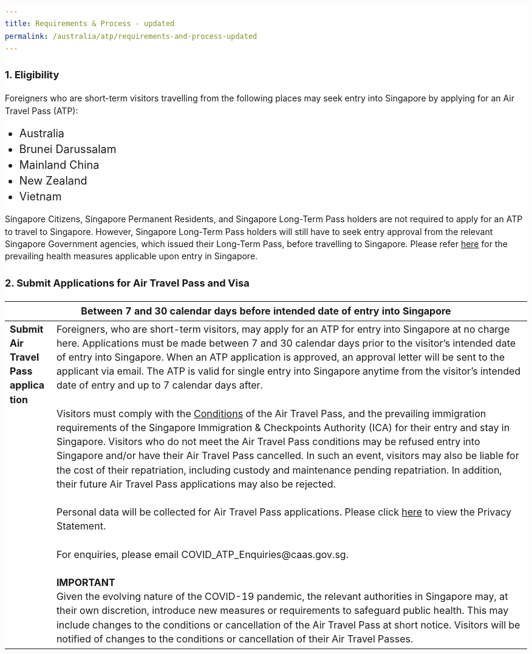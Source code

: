 ```yaml
---
title: Requirements & Process - updated
permalink: /australia/atp/requirements-and-process-updated
---
```



### 1. Eligibility 

<span class="font-size:16px;">Foreigners who are short-term visitors travelling from the following places may seek entry into Singapore by applying for an Air Travel Pass (ATP):</span>
<ol style="list-style-type: disc;">
 <li style="font-size:18px;">Australia</li>
            <li style="font-size:18px;">Brunei Darussalam</li>
  <li style="font-size:18px;">Mainland China</li>
   <li style="font-size:18px;">New Zealand</li>
   <li style="font-size:18px;">Vietnam</li>
            </ol>
            
<span class="font-size:16px;">Singapore Citizens, Singapore Permanent Residents, and Singapore Long-Term Pass holders are not required to apply for an ATP to travel to Singapore. However, Singapore Long-Term Pass holders will still have to seek entry approval from the relevant Singapore Government agencies, which issued their Long-Term Pass, before travelling to Singapore. Please refer <a href="/health/on-arrival">here</a> for the prevailing health measures applicable upon entry in Singapore.</span>
 
### 2. Submit Applications for Air Travel Pass and Visa

<table>
<thead>
  <tr>
    <th colspan="2" style="font-size:16px;">Between 7 and 30 calendar days before intended date of entry into Singapore</th>
    <!-- <th>Scenarios</th>
   <th>Charging Policy for C+ treatment</th> -->
  </tr>
</thead>
<tbody>
  <tr>
    <td rowspan="2" style="font-size:16px;"><b>Submit Air Travel Pass application</b></td>
    <td style="font-size:16px;">Foreigners, who are short-term visitors, may apply for an ATP for entry into Singapore at no charge here. Applications must be made between 7 and 30 calendar days prior to the visitor’s intended date of entry into Singapore. When an ATP application is approved, an approval letter will be sent to the applicant via email. The ATP is valid for single entry into Singapore anytime from the visitor’s intended date of entry and up to 7 calendar days after.
     <br/><br/>
      Visitors must comply with the <a href="/conditions"> Conditions</a> of the Air Travel Pass, and the prevailing immigration requirements of the Singapore Immigration & Checkpoints Authority (ICA) for their entry and stay in Singapore. Visitors who do not meet the Air Travel Pass conditions may be refused entry into Singapore and/or have their Air Travel Pass cancelled. In such an event, visitors may also be liable for the cost of their repatriation, including custody and maintenance pending repatriation. In addition, their future Air Travel Pass applications may also be rejected. <br/><br/>
      Personal data will be collected for Air Travel Pass applications. Please click <a href="/privacy">here</a> to view the Privacy Statement.<br/><br/>
      For enquiries, please email COVID_ATP_Enquiries@caas.gov.sg.
     <br/><br/>
     <b>IMPORTANT</b><br/>
Given the evolving nature of the COVID-19 pandemic, the relevant authorities in Singapore may, at their own discretion, introduce new measures or requirements to safeguard public health. This may include changes to the conditions or cancellation of the Air Travel Pass at short notice. Visitors will be notified of changes to the conditions or cancellation of their Air Travel Passes.
    </td>
  </tr>
  <thead>